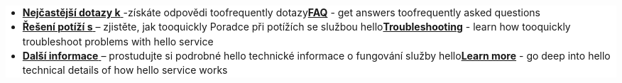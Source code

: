 * <span data-ttu-id="b7b0d-422">[**Nejčastější dotazy k** ](active-directory-passwords-faq.md) -získáte odpovědi toofrequently dotazy</span><span class="sxs-lookup"><span data-stu-id="b7b0d-422">[**FAQ**](active-directory-passwords-faq.md) - get answers toofrequently asked questions</span></span>
* <span data-ttu-id="b7b0d-423">[**Řešení potíží s** ](active-directory-passwords-troubleshoot.md) – zjistěte, jak tooquickly Poradce při potížích se službou hello</span><span class="sxs-lookup"><span data-stu-id="b7b0d-423">[**Troubleshooting**](active-directory-passwords-troubleshoot.md) - learn how tooquickly troubleshoot problems with hello service</span></span>
* <span data-ttu-id="b7b0d-424">[**Další informace** ](active-directory-passwords-learn-more.md) – prostudujte si podrobné hello technické informace o fungování služby hello</span><span class="sxs-lookup"><span data-stu-id="b7b0d-424">[**Learn more**](active-directory-passwords-learn-more.md) - go deep into hello technical details of how hello service works</span></span>
